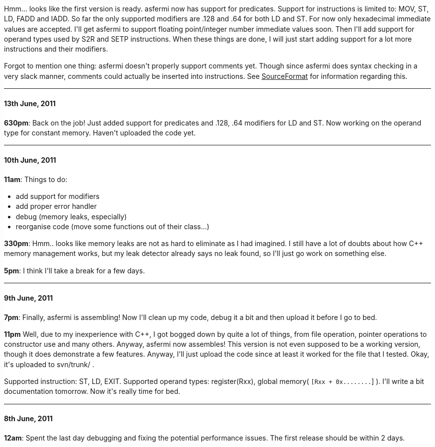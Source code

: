 Hmm... looks like the first version is ready. asfermi now has support for predicates. Support for instructions is limited to: MOV, ST, LD, FADD and IADD. So far the only supported modifiers are .128 and .64 for both LD and ST. For now only hexadecimal immediate values are accepted. I'll get asfermi to support floating point/integer number immediate values soon. Then I'll add support for operand types used by S2R and SETP instructions. When these things are done, I will just start adding support for a lot more instructions and their modifiers.

Forgot to mention one thing: asfermi doesn't properly support comments yet. Though since asfermi does syntax checking in a very slack manner, comments could actually be inserted into instructions. See [SourceFormat](SourceFormat.md) for information regarding this.


---

#### 13th June, 2011 ####
**630pm**: Back on the job! Just added support for predicates and .128, .64 modifiers for LD and ST. Now working on the operand type for constant memory. Haven't uploaded the code yet.


---

#### 10th June, 2011 ####
**11am**: Things to do:
  * add support for modifiers
  * add proper error handler
  * debug (memory leaks, especially)
  * reorganise code (move some functions out of their class...)

**330pm**: Hmm.. looks like memory leaks are not as hard to eliminate as I had imagined. I still have a lot of doubts about how C++ memory management works, but my leak detector already says no leak found, so I'll just go work on something else.

**5pm**: I think I'll take a break for a few days.


---

#### 9th June, 2011 ####
**7pm**: Finally, asfermi is assembling! Now I'll clean up my code, debug it a bit and then upload it before I go to bed.

**11pm** Well, due to my inexperience with C++, I got bogged down by quite a lot of things, from file operation, pointer operations to constructor use and many others. Anyway, asfermi now assembles! This version is not even supposed to be a working version, though it does demonstrate a few features. Anyway, I'll just upload the code since at least it worked for the file that I tested. Okay, it's uploaded to svn/trunk/ .

Supported instruction: ST, LD, EXIT. Supported operand types: register(Rxx), global memory( `[Rxx + 0x........`] ). I'll write a bit documentation tomorrow. Now it's really time for bed.


---

#### 8th June, 2011 ####
**12am**: Spent the last day debugging and fixing the potential performance issues. The first release should be within 2 days.
